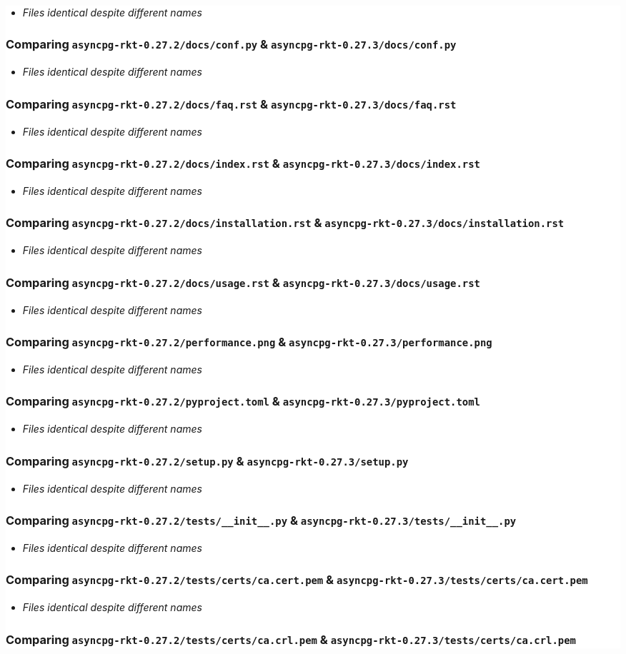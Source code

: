  * *Files identical despite different names*

### Comparing `asyncpg-rkt-0.27.2/docs/conf.py` & `asyncpg-rkt-0.27.3/docs/conf.py`

 * *Files identical despite different names*

### Comparing `asyncpg-rkt-0.27.2/docs/faq.rst` & `asyncpg-rkt-0.27.3/docs/faq.rst`

 * *Files identical despite different names*

### Comparing `asyncpg-rkt-0.27.2/docs/index.rst` & `asyncpg-rkt-0.27.3/docs/index.rst`

 * *Files identical despite different names*

### Comparing `asyncpg-rkt-0.27.2/docs/installation.rst` & `asyncpg-rkt-0.27.3/docs/installation.rst`

 * *Files identical despite different names*

### Comparing `asyncpg-rkt-0.27.2/docs/usage.rst` & `asyncpg-rkt-0.27.3/docs/usage.rst`

 * *Files identical despite different names*

### Comparing `asyncpg-rkt-0.27.2/performance.png` & `asyncpg-rkt-0.27.3/performance.png`

 * *Files identical despite different names*

### Comparing `asyncpg-rkt-0.27.2/pyproject.toml` & `asyncpg-rkt-0.27.3/pyproject.toml`

 * *Files identical despite different names*

### Comparing `asyncpg-rkt-0.27.2/setup.py` & `asyncpg-rkt-0.27.3/setup.py`

 * *Files identical despite different names*

### Comparing `asyncpg-rkt-0.27.2/tests/__init__.py` & `asyncpg-rkt-0.27.3/tests/__init__.py`

 * *Files identical despite different names*

### Comparing `asyncpg-rkt-0.27.2/tests/certs/ca.cert.pem` & `asyncpg-rkt-0.27.3/tests/certs/ca.cert.pem`

 * *Files identical despite different names*

### Comparing `asyncpg-rkt-0.27.2/tests/certs/ca.crl.pem` & `asyncpg-rkt-0.27.3/tests/certs/ca.crl.pem`
